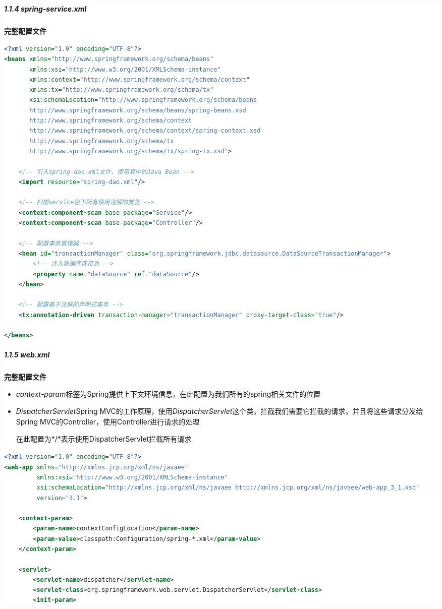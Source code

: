 

##### 1.1.4 spring-service.xml

**完整配置文件**

```xml
<?xml version="1.0" encoding="UTF-8"?>
<beans xmlns="http://www.springframework.org/schema/beans"
       xmlns:xsi="http://www.w3.org/2001/XMLSchema-instance"
       xmlns:context="http://www.springframework.org/schema/context"
       xmlns:tx="http://www.springframework.org/schema/tx"
       xsi:schemaLocation="http://www.springframework.org/schema/beans
       http://www.springframework.org/schema/beans/spring-beans.xsd
       http://www.springframework.org/schema/context
       http://www.springframework.org/schema/context/spring-context.xsd
       http://www.springframework.org/schema/tx
       http://www.springframework.org/schema/tx/spring-tx.xsd">

    <!-- 引入spring-dao.xml文件，使用其中的Java Bean -->
    <import resource="spring-dao.xml"/>

    <!-- 扫描service包下所有使用注解的类型 -->
    <context:component-scan base-package="Service"/>
    <context:component-scan base-package="Controller"/>

    <!-- 配置事务管理器 -->
    <bean id="transactionManager" class="org.springframework.jdbc.datasource.DataSourceTransactionManager">
        <!-- 注入数据库连接池 -->
        <property name="dataSource" ref="dataSource"/>
    </bean>

    <!-- 配置基于注解的声明式事务 -->
    <tx:annotation-driven transaction-manager="transactionManager" proxy-target-class="true"/>

</beans>
```



##### 1.1.5 web.xml

**完整配置文件**

* *context-param*标签为Spring提供上下文环境信息，在此配置为我们所有的spring相关文件的位置

* *DispatcherServlet*Spring MVC的工作原理，使用*DispatcherServlet*这个类，拦截我们需要它拦截的请求，并且将这些请求分发给Spring MVC的Controller，使用Controller进行请求的处理

  在此配置为*<url-pattern>/</url-pattern>*表示使用DispatcherServlet拦截所有请求

```xml
<?xml version="1.0" encoding="UTF-8"?>
<web-app xmlns="http://xmlns.jcp.org/xml/ns/javaee"
         xmlns:xsi="http://www.w3.org/2001/XMLSchema-instance"
         xsi:schemaLocation="http://xmlns.jcp.org/xml/ns/javaee http://xmlns.jcp.org/xml/ns/javaee/web-app_3_1.xsd"
         version="3.1">
  
    <context-param>
        <param-name>contextConfigLocation</param-name>
        <param-value>classpath:Configuration/spring-*.xml</param-value>
    </context-param>

    <servlet>
        <servlet-name>dispatcher</servlet-name>
        <servlet-class>org.springframework.web.servlet.DispatcherServlet</servlet-class>
        <init-param>
```